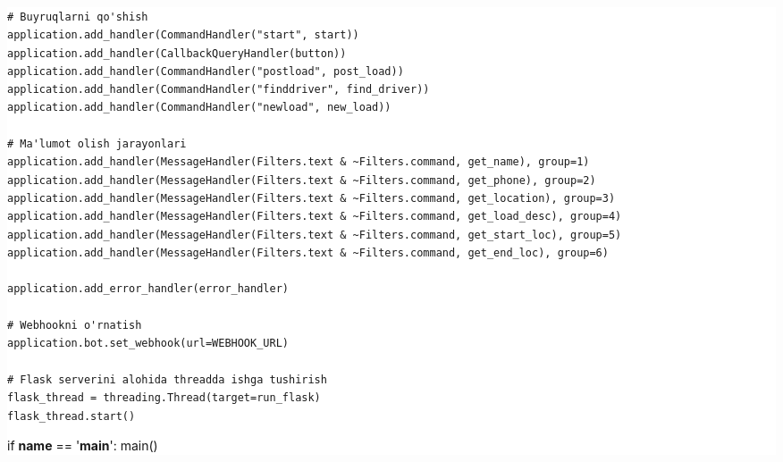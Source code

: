     # Buyruqlarni qo'shish
    application.add_handler(CommandHandler("start", start))
    application.add_handler(CallbackQueryHandler(button))
    application.add_handler(CommandHandler("postload", post_load))
    application.add_handler(CommandHandler("finddriver", find_driver))
    application.add_handler(CommandHandler("newload", new_load))

    # Ma'lumot olish jarayonlari
    application.add_handler(MessageHandler(Filters.text & ~Filters.command, get_name), group=1)
    application.add_handler(MessageHandler(Filters.text & ~Filters.command, get_phone), group=2)
    application.add_handler(MessageHandler(Filters.text & ~Filters.command, get_location), group=3)
    application.add_handler(MessageHandler(Filters.text & ~Filters.command, get_load_desc), group=4)
    application.add_handler(MessageHandler(Filters.text & ~Filters.command, get_start_loc), group=5)
    application.add_handler(MessageHandler(Filters.text & ~Filters.command, get_end_loc), group=6)

    application.add_error_handler(error_handler)

    # Webhookni o'rnatish
    application.bot.set_webhook(url=WEBHOOK_URL)

    # Flask serverini alohida threadda ishga tushirish
    flask_thread = threading.Thread(target=run_flask)
    flask_thread.start()

if __name__ == '__main__':
    main()
